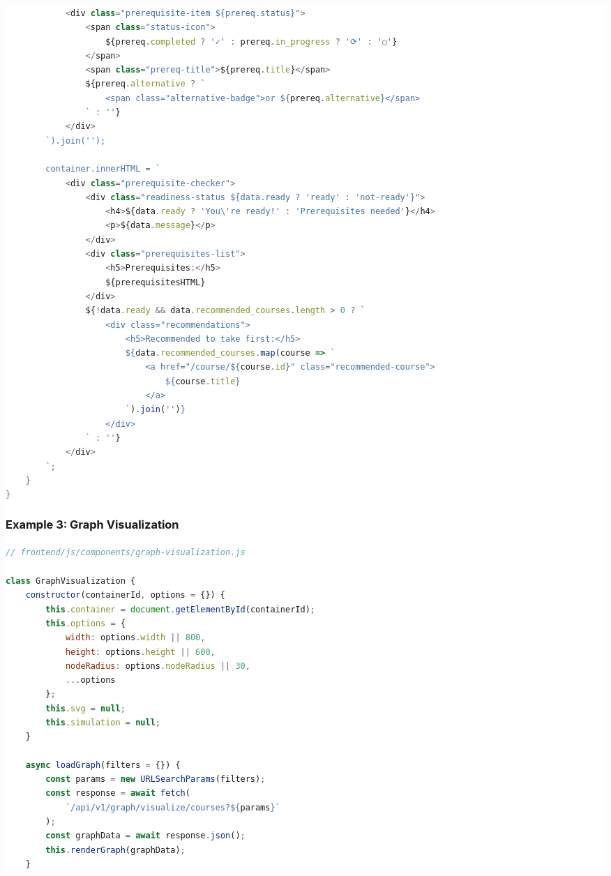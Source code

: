 ```javascript
            <div class="prerequisite-item ${prereq.status}">
                <span class="status-icon">
                    ${prereq.completed ? '✓' : prereq.in_progress ? '⟳' : '○'}
                </span>
                <span class="prereq-title">${prereq.title}</span>
                ${prereq.alternative ? `
                    <span class="alternative-badge">or ${prereq.alternative}</span>
                ` : ''}
            </div>
        `).join('');

        container.innerHTML = `
            <div class="prerequisite-checker">
                <div class="readiness-status ${data.ready ? 'ready' : 'not-ready'}">
                    <h4>${data.ready ? 'You\'re ready!' : 'Prerequisites needed'}</h4>
                    <p>${data.message}</p>
                </div>
                <div class="prerequisites-list">
                    <h5>Prerequisites:</h5>
                    ${prerequisitesHTML}
                </div>
                ${!data.ready && data.recommended_courses.length > 0 ? `
                    <div class="recommendations">
                        <h5>Recommended to take first:</h5>
                        ${data.recommended_courses.map(course => `
                            <a href="/course/${course.id}" class="recommended-course">
                                ${course.title}
                            </a>
                        `).join('')}
                    </div>
                ` : ''}
            </div>
        `;
    }
}
```

### Example 3: Graph Visualization
```javascript
// frontend/js/components/graph-visualization.js

class GraphVisualization {
    constructor(containerId, options = {}) {
        this.container = document.getElementById(containerId);
        this.options = {
            width: options.width || 800,
            height: options.height || 600,
            nodeRadius: options.nodeRadius || 30,
            ...options
        };
        this.svg = null;
        this.simulation = null;
    }

    async loadGraph(filters = {}) {
        const params = new URLSearchParams(filters);
        const response = await fetch(
            `/api/v1/graph/visualize/courses?${params}`
        );
        const graphData = await response.json();
        this.renderGraph(graphData);
    }

```